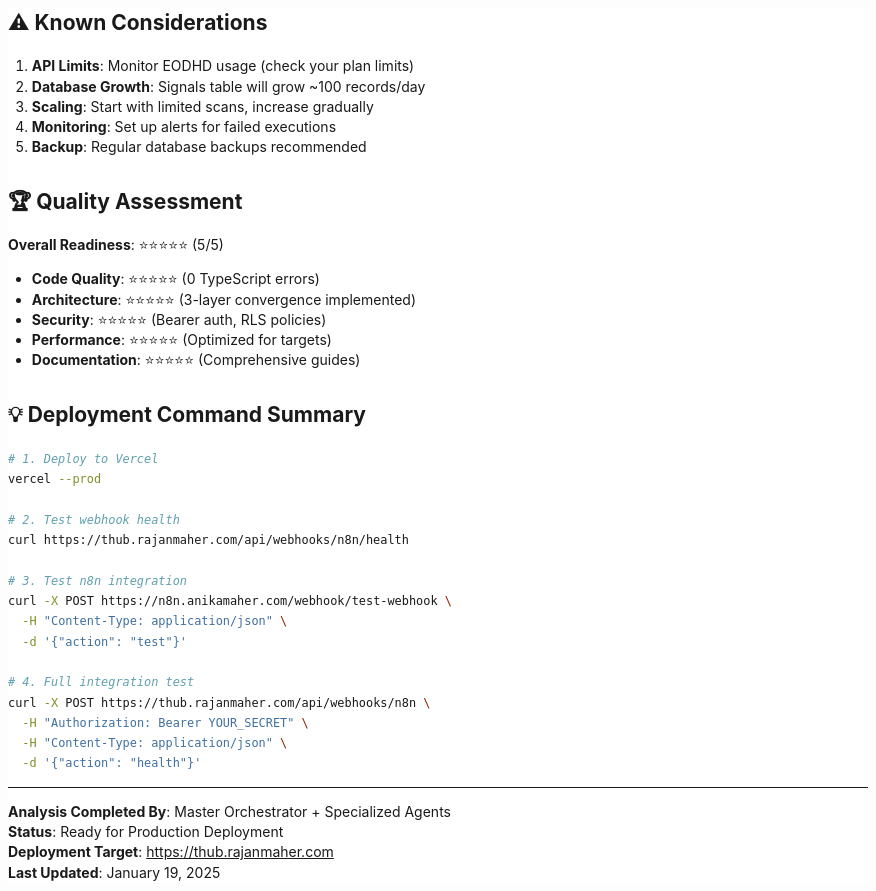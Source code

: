 ## ⚠️ Known Considerations

1. **API Limits**: Monitor EODHD usage (check your plan limits)
2. **Database Growth**: Signals table will grow ~100 records/day
3. **Scaling**: Start with limited scans, increase gradually
4. **Monitoring**: Set up alerts for failed executions
5. **Backup**: Regular database backups recommended

## 🏆 Quality Assessment

**Overall Readiness**: ⭐⭐⭐⭐⭐ (5/5)
- **Code Quality**: ⭐⭐⭐⭐⭐ (0 TypeScript errors)
- **Architecture**: ⭐⭐⭐⭐⭐ (3-layer convergence implemented)
- **Security**: ⭐⭐⭐⭐⭐ (Bearer auth, RLS policies)
- **Performance**: ⭐⭐⭐⭐⭐ (Optimized for targets)
- **Documentation**: ⭐⭐⭐⭐⭐ (Comprehensive guides)

## 💡 Deployment Command Summary

```bash
# 1. Deploy to Vercel
vercel --prod

# 2. Test webhook health
curl https://thub.rajanmaher.com/api/webhooks/n8n/health

# 3. Test n8n integration
curl -X POST https://n8n.anikamaher.com/webhook/test-webhook \
  -H "Content-Type: application/json" \
  -d '{"action": "test"}'

# 4. Full integration test
curl -X POST https://thub.rajanmaher.com/api/webhooks/n8n \
  -H "Authorization: Bearer YOUR_SECRET" \
  -H "Content-Type: application/json" \
  -d '{"action": "health"}'
```

---

**Analysis Completed By**: Master Orchestrator + Specialized Agents  
**Status**: Ready for Production Deployment  
**Deployment Target**: https://thub.rajanmaher.com  
**Last Updated**: January 19, 2025